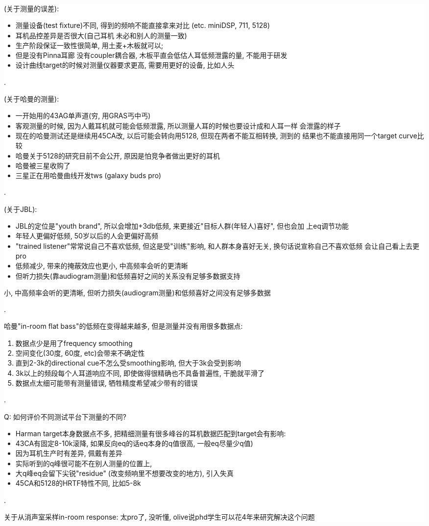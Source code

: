 (关于测量的误差):

- 测量设备(test fixture)不同, 得到的频响不能直接拿来对比 (etc. miniDSP, 711, 5128)
- 耳机品控差异是否很大(自己耳机 未必和别人的测量一致)
- 生产阶段保证一致性很简单, 用土麦+木板就可以;
- 但是没有Pinna耳廊 没有coupler耦合器, 木板平直会低估人耳低频泄露的量, 不能用于研发
- 设计曲线target的时候对测量仪器要求更高, 需要用更好的设备, 比如人头

.

(关于哈曼的测量):

- 一开始用的43AG单声道(穷, 用GRAS丐中丐)
- 客观测量的时候, 因为人戴耳机就可能会低频泄露, 所以测量人耳的时候也要设计成和人耳一样
会泄露的样子
- 现在的哈曼测试还是继续用45CA改, 以后可能会转向用5128, 但现在两者不能互相转换, 测到的
结果也不能直接用同一个target curve比较
- 哈曼关于5128的研究目前不会公开, 原因是怕竞争者做出更好的耳机
- 哈曼被三星收购了
- 三星正在用哈曼曲线开发tws (galaxy buds pro)

.

(关于JBL):

- JBL的定位是"youth brand", 所以会增加+3db低频, 来更接近"目标人群(年轻人)喜好", 但也会加
上eq调节功能
- 年轻人更偏好低频, 50岁以后的人会更偏好高频
- "trained listener"常常说自己不喜欢低频, 但这是受"训练"影响, 和人群本身喜好无关, 换句话说宣称自己不喜欢低频 会让自己看上去更pro
- 低频减少, 带来的掩蔽效应也更小, 中高频率会听的更清晰
- 但听力损失(靠audiogram测量)和低频喜好之间的关系没有足够多数据支持

小, 中高频率会听的更清晰, 但听力损失(audiogram测量)和低频喜好之间没有足够多数据

.

哈曼"in-room flat bass"的低频在变得越来越多, 但是测量并没有用很多数据点:

1. 数据点少是用了frequency smoothing
2. 空间变化(30度, 60度, etc)会带来不确定性
3. 直到2-3k的directional cue不怎么受smoothing影响, 但大于3k会受到影响
4. 3k以上的频段每个人耳道响应不同, 即使做得很精确也不具备普遍性, 干脆就平滑了
5. 数据点太细可能带有测量错误, 牺牲精度希望减少带有的错误

.

Q: 如何评价不同测试平台下测量的不同?

- Harman target本身数据点不多, 把精细测量有很多峰谷的耳机数据匹配到target会有影响:
- 43CA有固定8-10k滚降, 如果反向eq的话eq本身的q值很高, 一般eq尽量少q值)
- 因为耳机生产时有差异, 佩戴有差异
- 实际听到的q峰很可能不在别人测量的位置上,
- 大q峰eq会留下尖锐"residue" (改变频响里不想要改变的地方), 引入失真
- 45CA和5128的HRTF特性不同, 比如5-8k

.


关于从消声室采样in-room response: 太pro了, 没听懂, olive说phd学生可以花4年来研究解决这个问题
